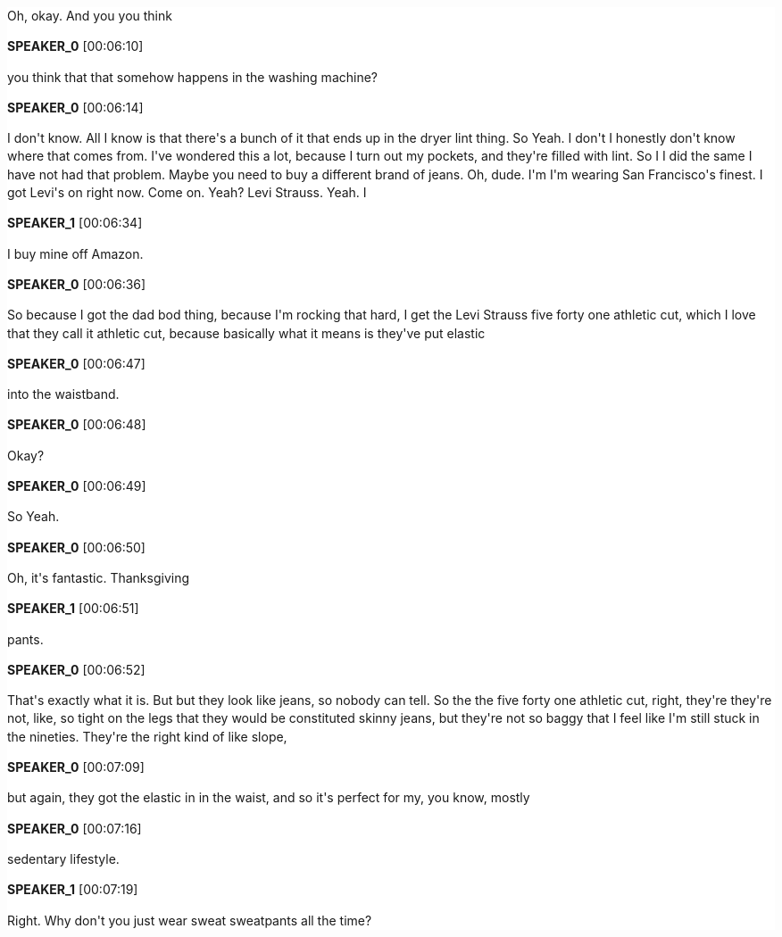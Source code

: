 Oh, okay. And you you think

**SPEAKER_0** [00:06:10]

you think that that somehow happens in the washing machine?

**SPEAKER_0** [00:06:14]

I don't know. All I know is that there's a bunch of it that ends up in the dryer lint thing. So Yeah. I don't I honestly don't know where that comes from. I've wondered this a lot, because I turn out my pockets, and they're filled with lint. So I I did the same I have not had that problem. Maybe you need to buy a different brand of jeans. Oh, dude. I'm I'm wearing San Francisco's finest. I got Levi's on right now. Come on. Yeah? Levi Strauss. Yeah. I

**SPEAKER_1** [00:06:34]

I buy mine off Amazon.

**SPEAKER_0** [00:06:36]

So because I got the dad bod thing, because I'm rocking that hard, I get the Levi Strauss five forty one athletic cut, which I love that they call it athletic cut, because basically what it means is they've put elastic

**SPEAKER_0** [00:06:47]

into the waistband.

**SPEAKER_0** [00:06:48]

Okay?

**SPEAKER_0** [00:06:49]

So Yeah.

**SPEAKER_0** [00:06:50]

Oh, it's fantastic. Thanksgiving

**SPEAKER_1** [00:06:51]

pants.

**SPEAKER_0** [00:06:52]

That's exactly what it is. But but they look like jeans, so nobody can tell. So the the five forty one athletic cut, right, they're they're not, like, so tight on the legs that they would be constituted skinny jeans, but they're not so baggy that I feel like I'm still stuck in the nineties. They're the right kind of like slope,

**SPEAKER_0** [00:07:09]

but again, they got the elastic in in the waist, and so it's perfect for my, you know, mostly

**SPEAKER_0** [00:07:16]

sedentary lifestyle.

**SPEAKER_1** [00:07:19]

Right. Why don't you just wear sweat sweatpants all the time?
